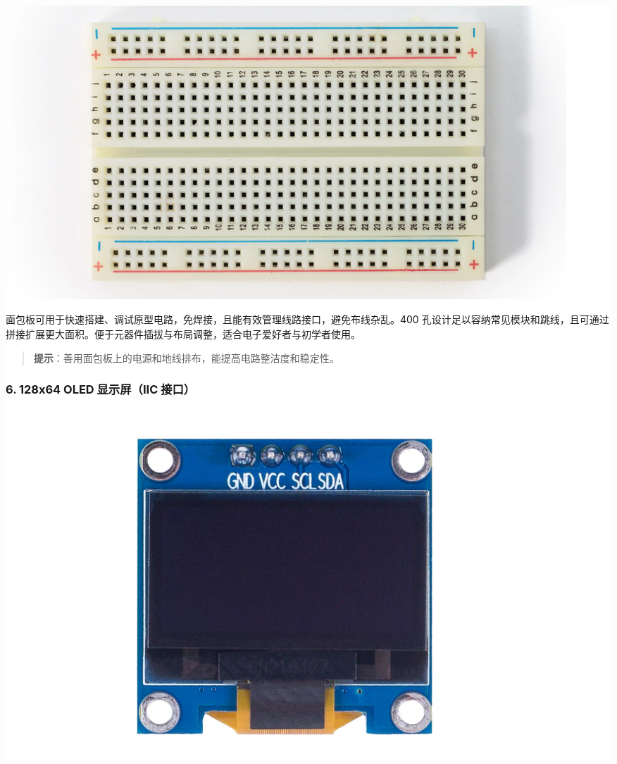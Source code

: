 ![Img](media/img-20250409132146.png)

面包板可用于快速搭建、调试原型电路，免焊接，且能有效管理线路接口，避免布线杂乱。400 孔设计足以容纳常见模块和跳线，且可通过拼接扩展更大面积。便于元器件插拔与布局调整，适合电子爱好者与初学者使用。

> **提示**：善用面包板上的电源和地线排布，能提高电路整洁度和稳定性。

### 6. 128x64 OLED 显示屏（IIC 接口）
![Img](media/img-20250416164021.png)
